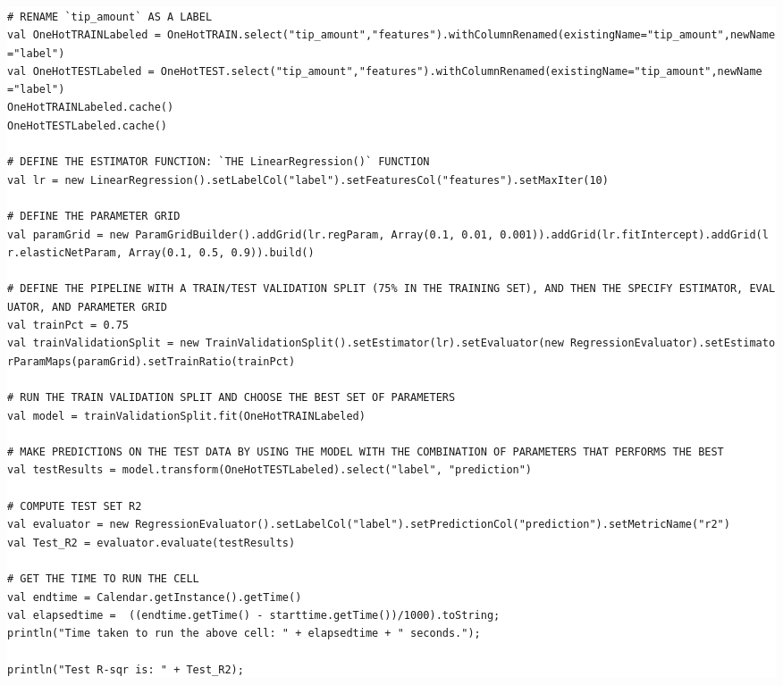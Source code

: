     # RENAME `tip_amount` AS A LABEL
    val OneHotTRAINLabeled = OneHotTRAIN.select("tip_amount","features").withColumnRenamed(existingName="tip_amount",newName="label")
    val OneHotTESTLabeled = OneHotTEST.select("tip_amount","features").withColumnRenamed(existingName="tip_amount",newName="label")
    OneHotTRAINLabeled.cache()
    OneHotTESTLabeled.cache()

    # DEFINE THE ESTIMATOR FUNCTION: `THE LinearRegression()` FUNCTION
    val lr = new LinearRegression().setLabelCol("label").setFeaturesCol("features").setMaxIter(10)

    # DEFINE THE PARAMETER GRID
    val paramGrid = new ParamGridBuilder().addGrid(lr.regParam, Array(0.1, 0.01, 0.001)).addGrid(lr.fitIntercept).addGrid(lr.elasticNetParam, Array(0.1, 0.5, 0.9)).build()

    # DEFINE THE PIPELINE WITH A TRAIN/TEST VALIDATION SPLIT (75% IN THE TRAINING SET), AND THEN THE SPECIFY ESTIMATOR, EVALUATOR, AND PARAMETER GRID
    val trainPct = 0.75
    val trainValidationSplit = new TrainValidationSplit().setEstimator(lr).setEvaluator(new RegressionEvaluator).setEstimatorParamMaps(paramGrid).setTrainRatio(trainPct)

    # RUN THE TRAIN VALIDATION SPLIT AND CHOOSE THE BEST SET OF PARAMETERS
    val model = trainValidationSplit.fit(OneHotTRAINLabeled)

    # MAKE PREDICTIONS ON THE TEST DATA BY USING THE MODEL WITH THE COMBINATION OF PARAMETERS THAT PERFORMS THE BEST
    val testResults = model.transform(OneHotTESTLabeled).select("label", "prediction")

    # COMPUTE TEST SET R2
    val evaluator = new RegressionEvaluator().setLabelCol("label").setPredictionCol("prediction").setMetricName("r2")
    val Test_R2 = evaluator.evaluate(testResults)

    # GET THE TIME TO RUN THE CELL
    val endtime = Calendar.getInstance().getTime()
    val elapsedtime =  ((endtime.getTime() - starttime.getTime())/1000).toString;
    println("Time taken to run the above cell: " + elapsedtime + " seconds.");

    println("Test R-sqr is: " + Test_R2);
